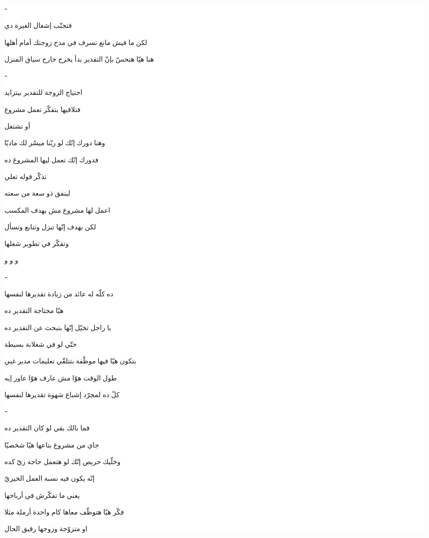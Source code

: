 \-

فتجنّب إشعال الغيرة دي

لكن ما فيش مانع تسرف في مدح زوجتك أمام أهلها

هنا هيّا هتحسّ بإنّ التقدير بدأ يخرج خارج سياق
المنزل

\-

احتياج الزوجة للتقدير بيتزايد

فتلاقيها بتفكّر تعمل مشروع

أو تشتغل

وهنا دورك إنّك لو ربّنا ميسّر لك ماديّا

فدورك إنّك تعمل ليها المشروع ده

تذكّر قوله تعلي

لينفق ذو سعة من سعته

اعمل لها مشروع مش بهدف المكسب

لكن بهدف إنّها تنزل وتتابع وتسأل

وتفكّر في تطوير شغلها

و و و

\-

ده كلّه له عائد من زيادة تقديرها لنفسها

هيّا محتاجة التقدير ده

يا راجل تخيّل إنّها بتبحث عن التقدير ده

حتّي لو في شغلانة بسيطة

بتكون هيّا فيها موظّفة بتتلقّي تعليمات مدير غبي

طول الوقت هوّا مش عارف هوّا عاوز إيه

كلّ ده لمجرّد إشباع شهوة تقديرها لنفسها

\-

فما بالك بقي لو كان التقدير ده

جاي من مشروع بتاعها هيّا شخصيّا

وخلّيك حريص إنّك لو هتعمل حاجة زيّ كده

إنّه يكون فيه نسبة العمل الخيريّ

يعني ما تفكّرش في أرباحها

فكّر هيّا هتوظّف معاها كام واحدة أرملة مثلا

او متزوّجة وزوجها رقيق الحال
